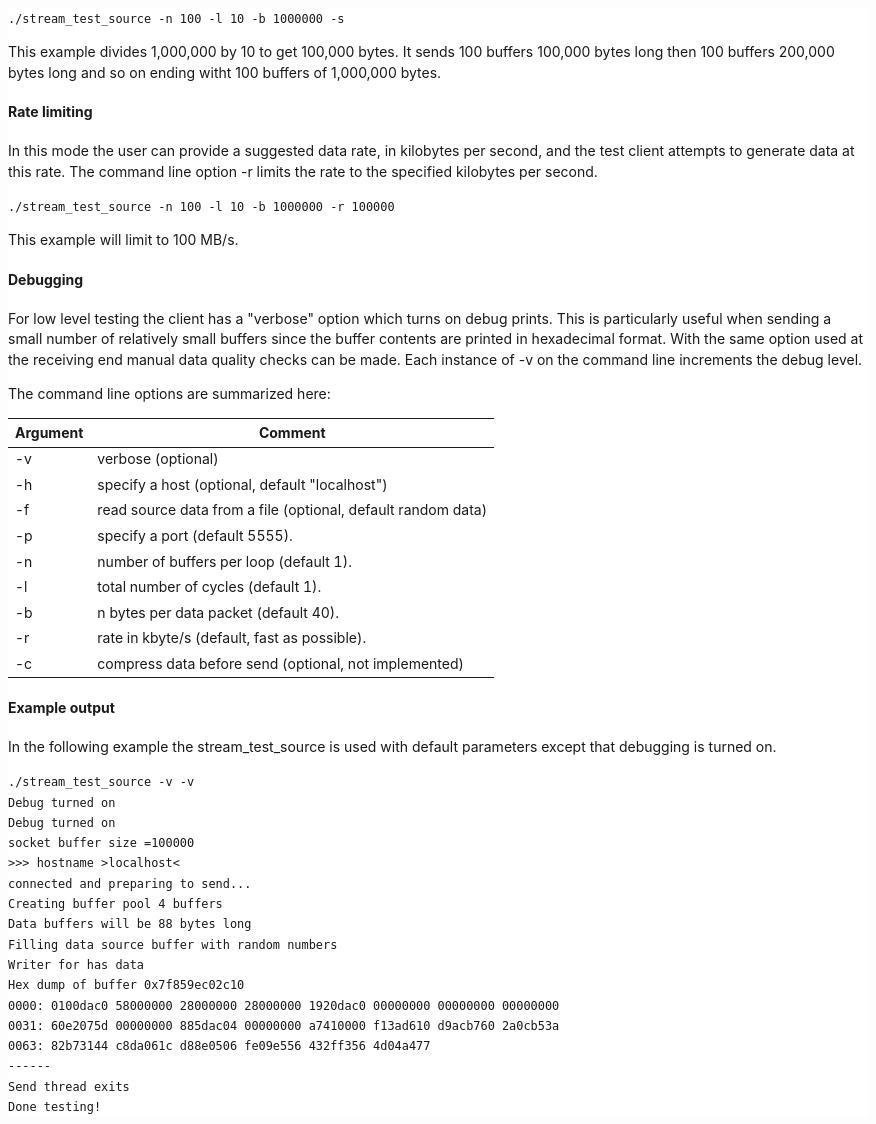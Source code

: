 ```
./stream_test_source -n 100 -l 10 -b 1000000 -s
```

This example divides 1,000,000 by 10 to get 100,000 bytes. It sends 100 buffers 100,000 bytes long then 100 buffers 200,000 bytes long and so on ending witht 100 buffers of 1,000,000 bytes.

#### Rate limiting

In this mode the user can provide a suggested data rate, in kilobytes per second, and the test client attempts to generate data at this rate. The command line option -r <n> limits the rate to the specified kilobytes per second.

```
./stream_test_source -n 100 -l 10 -b 1000000 -r 100000
```

This example will limit to 100 MB/s.

#### Debugging

For low level testing the client has a "verbose" option which turns on debug prints. This is particularly useful when sending a small number of relatively small buffers since the buffer contents are printed in hexadecimal format. With the same option used at the receiving end manual data quality checks can be made. Each instance of -v on the command line increments the debug level.

The command line options are summarized here:

| Argument    | Comment                                                      |
| ----------- | ------------------------------------------------------------ |
| -v          | verbose (optional)                                           |
| -h <target> | specify a host (optional, default   \"localhost\")           |
| -f <file>   | read source data from a file (optional,   default random data) |
| -p <n>      | specify a port (default 5555).                               |
| -n <n>      | number of buffers per loop (default 1).                      |
| -l <n>      | total number of cycles (default 1).                          |
| -b <n>      | n bytes per data packet (default 40).                        |
| -r <n>      | rate in kbyte/s (default, fast as possible).                 |
| -c          | compress data before send (optional, not   implemented)      |

#### Example output

In the following example the stream_test_source is used with default parameters except that debugging is turned on.

```
./stream_test_source -v -v
Debug turned on
Debug turned on
socket buffer size =100000
>>> hostname >localhost<
connected and preparing to send...
Creating buffer pool 4 buffers
Data buffers will be 88 bytes long
Filling data source buffer with random numbers
Writer for has data
Hex dump of buffer 0x7f859ec02c10
0000: 0100dac0 58000000 28000000 28000000 1920dac0 00000000 00000000 00000000
0031: 60e2075d 00000000 885dac04 00000000 a7410000 f13ad610 d9acb760 2a0cb53a
0063: 82b73144 c8da061c d88e0506 fe09e556 432ff356 4d04a477
------
Send thread exits
Done testing!
```